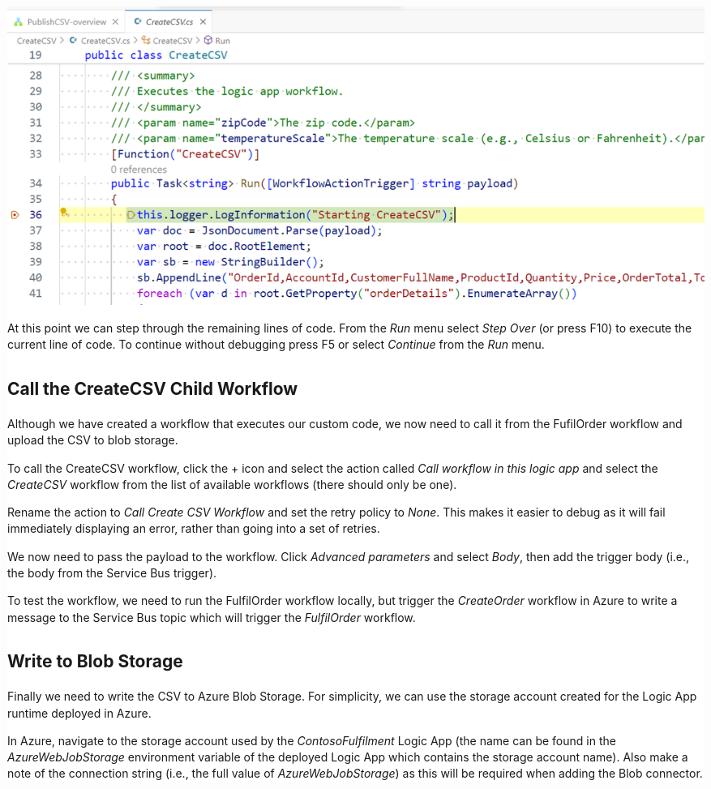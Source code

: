 ![Breakpoint](<images/Custom Code - breakpoint hit.png>)

At this point we can step through the remaining lines of code. From the *Run* menu select *Step Over* (or press F10) to execute the current line of code. To continue without debugging press F5 or select *Continue* from the *Run* menu.

## Call the CreateCSV Child Workflow

Although we have created a workflow that executes our custom code, we now need to call it from the FufilOrder workflow and upload the CSV to blob storage.

To call the CreateCSV workflow, click the + icon and select the action called *Call workflow in this logic app* and select the *CreateCSV* workflow from the list of available workflows (there should only be one).

Rename the action to *Call Create CSV Workflow* and set the retry policy to *None*. This makes it easier to debug as it will fail immediately displaying an error, rather than going into a set of retries.

We now need to pass the payload to the workflow. Click *Advanced parameters* and select *Body*, then add the trigger body (i.e., the body from the Service Bus trigger).

To test the workflow, we need to run the FulfilOrder workflow locally, but trigger the *CreateOrder* workflow in Azure to write a message to the Service Bus topic which will trigger the *FulfilOrder* workflow.

## Write to Blob Storage

Finally we need to write the CSV to Azure Blob Storage. For simplicity, we can use the storage account created for the Logic App runtime deployed in Azure.

In Azure, navigate to the storage account used by the *ContosoFulfilment* Logic App (the name can be found in the *AzureWebJobStorage* environment variable of the deployed Logic App which contains the storage account name). Also make a note of the connection string (i.e., the full value of *AzureWebJobStorage*) as this will be required when adding the Blob connector.
